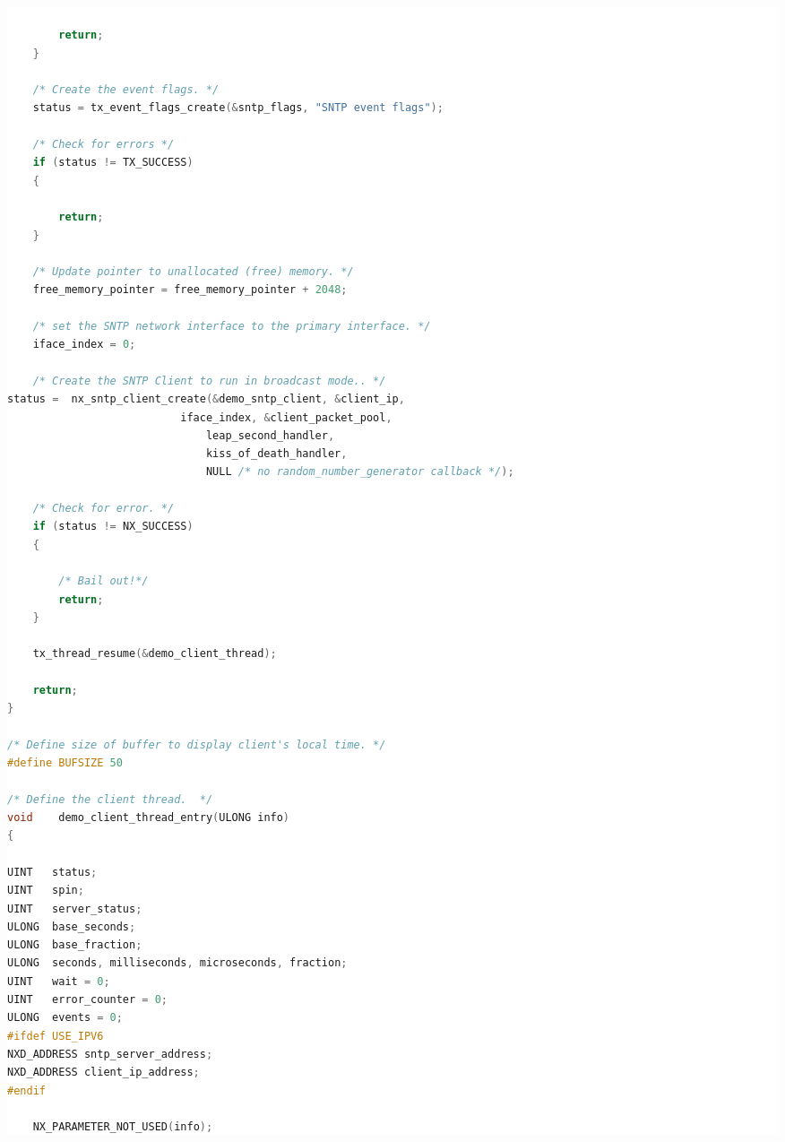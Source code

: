 ```c

        return;
    }

    /* Create the event flags. */
    status = tx_event_flags_create(&sntp_flags, "SNTP event flags");

    /* Check for errors */
    if (status != TX_SUCCESS)
    {

        return;
    }

    /* Update pointer to unallocated (free) memory. */
    free_memory_pointer = free_memory_pointer + 2048;

    /* set the SNTP network interface to the primary interface. */
    iface_index = 0;

    /* Create the SNTP Client to run in broadcast mode.. */
status =  nx_sntp_client_create(&demo_sntp_client, &client_ip,
                           iface_index, &client_packet_pool,  
                               leap_second_handler, 
                               kiss_of_death_handler, 
                               NULL /* no random_number_generator callback */);

    /* Check for error. */
    if (status != NX_SUCCESS)
    {

        /* Bail out!*/
        return;
    }

    tx_thread_resume(&demo_client_thread);

    return;
}

/* Define size of buffer to display client's local time. */
#define BUFSIZE 50

/* Define the client thread.  */
void    demo_client_thread_entry(ULONG info)
{

UINT   status;
UINT   spin;
UINT   server_status;
ULONG  base_seconds;
ULONG  base_fraction;
ULONG  seconds, milliseconds, microseconds, fraction;
UINT   wait = 0;
UINT   error_counter = 0;
ULONG  events = 0;
#ifdef USE_IPV6
NXD_ADDRESS sntp_server_address;
NXD_ADDRESS client_ip_address;
#endif

    NX_PARAMETER_NOT_USED(info);

```